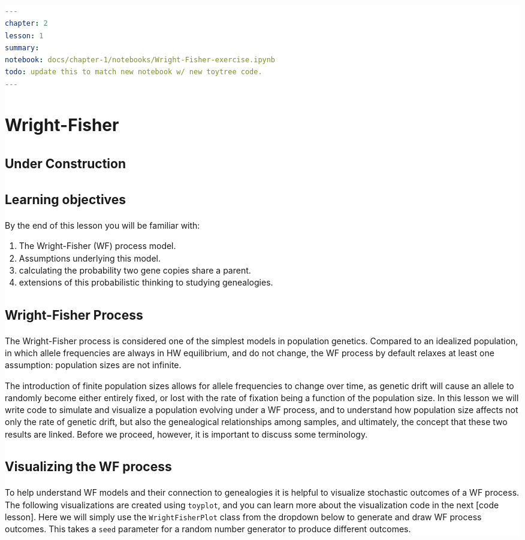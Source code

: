 ```yaml
---
chapter: 2
lesson: 1
summary: 
notebook: docs/chapter-1/notebooks/Wright-Fisher-exercise.ipynb
todo: update this to match new notebook w/ new toytree code.
---
```


# Wright-Fisher

## Under Construction

## Learning objectives
By the end of this lesson you will be familiar with:

1. The Wright-Fisher (WF) process model.
2. Assumptions underlying this model.
3. calculating the probability two gene copies share a parent.
4. extensions of this probabilistic thinking to studying genealogies.


## Wright-Fisher Process
The Wright-Fisher process is considered one of the simplest models in 
population genetics. Compared to an idealized population, in which 
allele frequencies are always in HW equilibrium, and do not change, 
the WF process by default relaxes at least one assumption: population 
sizes are not infinite.

The introduction of finite population sizes allows for allele frequencies
to change over time, as genetic drift will cause an allele to randomly 
become either entirely fixed, or lost with the rate of fixation being a 
function of the population size. In this lesson we will write code to 
simulate and visualize a population evolving under a WF process, and to
understand how population size affects not only the rate of genetic drift,
but also the genealogical relationships among samples, and ultimately,
the concept that these two results are linked.
Before we proceed, however, it is important to discuss some terminology.



## Visualizing the WF process
To help understand WF models and their connection to genealogies it is
helpful to visualize stochastic outcomes of a WF process. The following
visualizations are created using `toyplot`, and you can learn more about
the visualization code in the next [code lesson]. Here we will simply use
the `WrightFisherPlot` class from the dropdown below to generate and draw
WF process outcomes. This takes a `seed` parameter for a random number
generator to produce different outcomes. 
